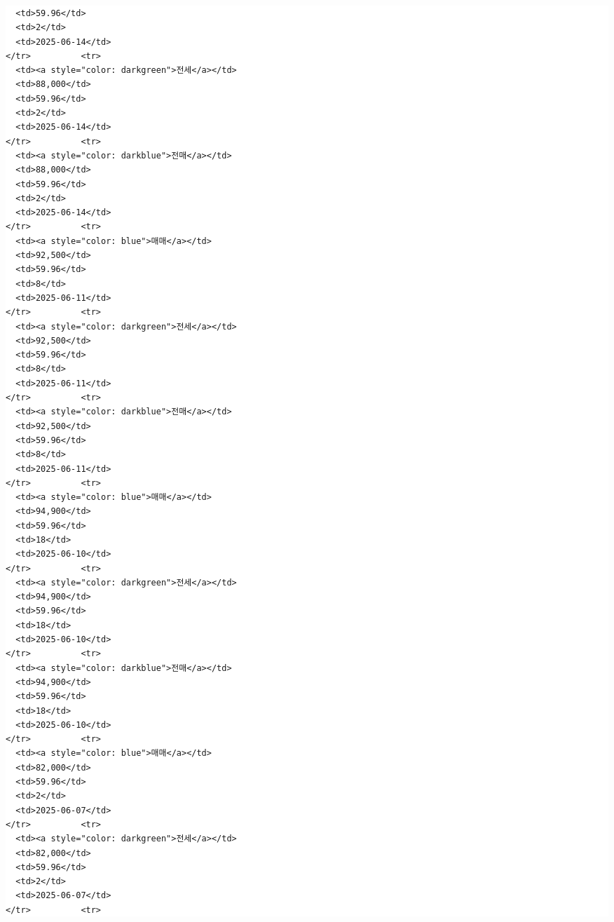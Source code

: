       <td>59.96</td>
      <td>2</td>
      <td>2025-06-14</td>
    </tr>          <tr>
      <td><a style="color: darkgreen">전세</a></td>
      <td>88,000</td>
      <td>59.96</td>
      <td>2</td>
      <td>2025-06-14</td>
    </tr>          <tr>
      <td><a style="color: darkblue">전매</a></td>
      <td>88,000</td>
      <td>59.96</td>
      <td>2</td>
      <td>2025-06-14</td>
    </tr>          <tr>
      <td><a style="color: blue">매매</a></td>
      <td>92,500</td>
      <td>59.96</td>
      <td>8</td>
      <td>2025-06-11</td>
    </tr>          <tr>
      <td><a style="color: darkgreen">전세</a></td>
      <td>92,500</td>
      <td>59.96</td>
      <td>8</td>
      <td>2025-06-11</td>
    </tr>          <tr>
      <td><a style="color: darkblue">전매</a></td>
      <td>92,500</td>
      <td>59.96</td>
      <td>8</td>
      <td>2025-06-11</td>
    </tr>          <tr>
      <td><a style="color: blue">매매</a></td>
      <td>94,900</td>
      <td>59.96</td>
      <td>18</td>
      <td>2025-06-10</td>
    </tr>          <tr>
      <td><a style="color: darkgreen">전세</a></td>
      <td>94,900</td>
      <td>59.96</td>
      <td>18</td>
      <td>2025-06-10</td>
    </tr>          <tr>
      <td><a style="color: darkblue">전매</a></td>
      <td>94,900</td>
      <td>59.96</td>
      <td>18</td>
      <td>2025-06-10</td>
    </tr>          <tr>
      <td><a style="color: blue">매매</a></td>
      <td>82,000</td>
      <td>59.96</td>
      <td>2</td>
      <td>2025-06-07</td>
    </tr>          <tr>
      <td><a style="color: darkgreen">전세</a></td>
      <td>82,000</td>
      <td>59.96</td>
      <td>2</td>
      <td>2025-06-07</td>
    </tr>          <tr>